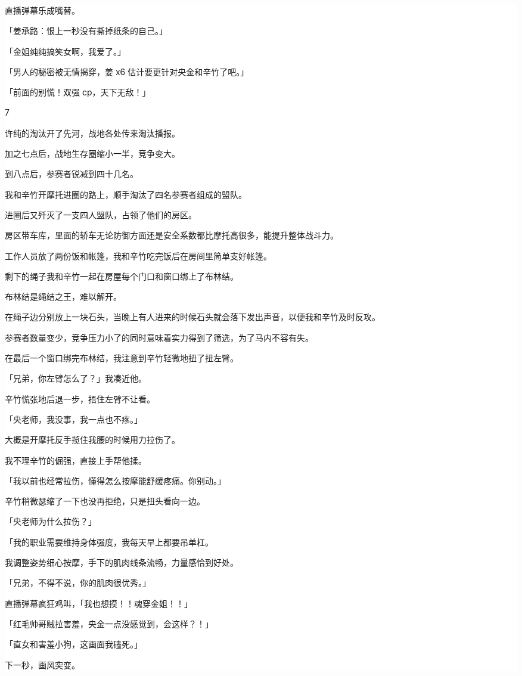直播弹幕乐成嘴替。

「姜承路：恨上一秒没有撕掉纸条的自己。」

「金姐纯纯搞笑女啊，我爱了。」

「男人的秘密被无情揭穿，姜 x6 估计要更针对央金和辛竹了吧。」

「前面的别慌！双强 cp，天下无敌！」

7

许纯的淘汰开了先河，战地各处传来淘汰播报。

加之七点后，战地生存圈缩小一半，竞争变大。

到八点后，参赛者锐减到四十几名。

我和辛竹开摩托进圈的路上，顺手淘汰了四名参赛者组成的盟队。

进圈后又歼灭了一支四人盟队，占领了他们的房区。

房区带车库，里面的轿车无论防御方面还是安全系数都比摩托高很多，能提升整体战斗力。

工作人员放了两份饭和帐篷，我和辛竹吃完饭后在房间里简单支好帐篷。

剩下的绳子我和辛竹一起在房屋每个门口和窗口绑上了布林结。

布林结是绳结之王，难以解开。

在绳子边分别放上一块石头，当晚上有人进来的时候石头就会落下发出声音，以便我和辛竹及时反攻。

参赛者数量变少，竞争压力小了的同时意味着实力得到了筛选，为了马内不容有失。

在最后一个窗口绑完布林结，我注意到辛竹轻微地扭了扭左臂。

「兄弟，你左臂怎么了？」我凑近他。

辛竹慌张地后退一步，捂住左臂不让看。

「央老师，我没事，我一点也不疼。」

大概是开摩托反手揽住我腰的时候用力拉伤了。

我不理辛竹的倔强，直接上手帮他揉。

「我以前也经常拉伤，懂得怎么按摩能舒缓疼痛。你别动。」

辛竹稍微瑟缩了一下也没再拒绝，只是扭头看向一边。

「央老师为什么拉伤？」

「我的职业需要维持身体强度，我每天早上都要吊单杠。

我调整姿势细心按摩，手下的肌肉线条流畅，力量感恰到好处。

「兄弟，不得不说，你的肌肉很优秀。」

直播弹幕疯狂鸡叫，「我也想摸！！魂穿金姐！！」

「红毛帅哥贼拉害羞，央金一点没感觉到，会这样？！」

「直女和害羞小狗，这画面我磕死。」

下一秒，画风突变。
